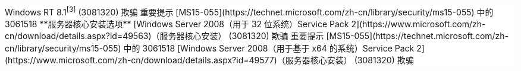 </td>
</tr>
<tr>
<td style="border:1px solid black;">
Windows RT 8.1<sup>[3]</sup>  
(3081320)

</td>
<td style="border:1px solid black;">
欺骗

</td>
<td style="border:1px solid black;">
重要提示

</td>
<td style="border:1px solid black;">
[MS15-055](https://technet.microsoft.com/zh-cn/library/security/ms15-055) 中的 3061518

</td>
</tr>
<tr>
<td style="border:1px solid black;" colspan="4">
**服务器核心安装选项**

</td>
</tr>
<tr>
<td style="border:1px solid black;">
[Windows Server 2008（用于 32 位系统）Service Pack 2](https://www.microsoft.com/zh-cn/download/details.aspx?id=49563)（服务器核心安装）  
(3081320)

</td>
<td style="border:1px solid black;">
欺骗

</td>
<td style="border:1px solid black;">
重要提示

</td>
<td style="border:1px solid black;">
[MS15-055](https://technet.microsoft.com/zh-cn/library/security/ms15-055) 中的 3061518

</td>
</tr>
<tr>
<td style="border:1px solid black;">
[Windows Server 2008（用于基于 x64 的系统）Service Pack 2](https://www.microsoft.com/zh-cn/download/details.aspx?id=49577)（服务器核心安装）  
(3081320)

</td>
<td style="border:1px solid black;">
欺骗
